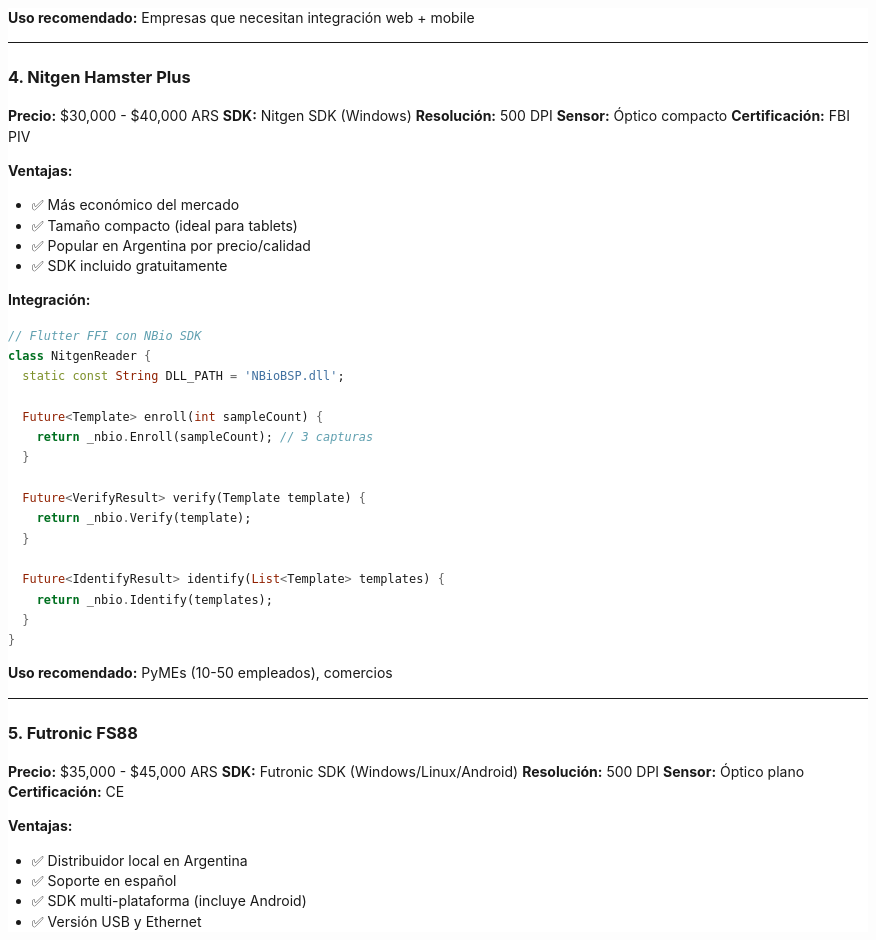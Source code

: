 **Uso recomendado:** Empresas que necesitan integración web + mobile

---

### 4. **Nitgen Hamster Plus**
**Precio:** $30,000 - $40,000 ARS
**SDK:** Nitgen SDK (Windows)
**Resolución:** 500 DPI
**Sensor:** Óptico compacto
**Certificación:** FBI PIV

**Ventajas:**
- ✅ Más económico del mercado
- ✅ Tamaño compacto (ideal para tablets)
- ✅ Popular en Argentina por precio/calidad
- ✅ SDK incluido gratuitamente

**Integración:**
```dart
// Flutter FFI con NBio SDK
class NitgenReader {
  static const String DLL_PATH = 'NBioBSP.dll';

  Future<Template> enroll(int sampleCount) {
    return _nbio.Enroll(sampleCount); // 3 capturas
  }

  Future<VerifyResult> verify(Template template) {
    return _nbio.Verify(template);
  }

  Future<IdentifyResult> identify(List<Template> templates) {
    return _nbio.Identify(templates);
  }
}
```

**Uso recomendado:** PyMEs (10-50 empleados), comercios

---

### 5. **Futronic FS88**
**Precio:** $35,000 - $45,000 ARS
**SDK:** Futronic SDK (Windows/Linux/Android)
**Resolución:** 500 DPI
**Sensor:** Óptico plano
**Certificación:** CE

**Ventajas:**
- ✅ Distribuidor local en Argentina
- ✅ Soporte en español
- ✅ SDK multi-plataforma (incluye Android)
- ✅ Versión USB y Ethernet
